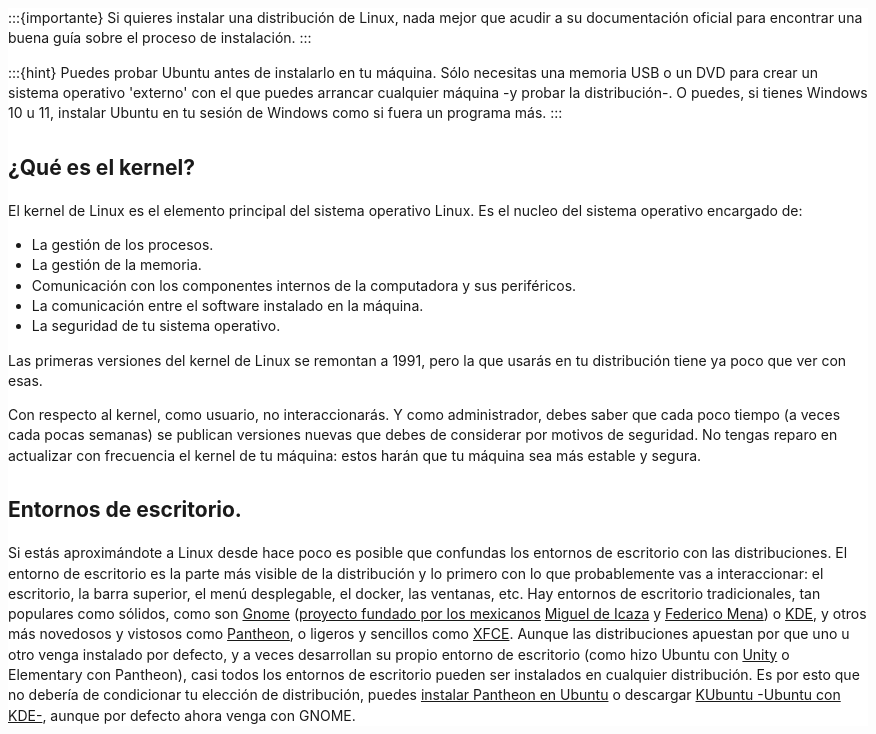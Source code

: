 :::{importante}
Si quieres instalar una distribución de Linux, nada mejor que acudir a su
documentación oficial para encontrar una buena guía sobre el proceso de instalación.
:::

:::{hint}
Puedes probar Ubuntu antes de instalarlo en tu máquina. Sólo necesitas una
memoria USB o un DVD para crear un sistema operativo 'externo' con el que
puedes arrancar cualquier máquina -y probar la distribución-.
O puedes, si tienes Windows 10 u 11, instalar Ubuntu en tu sesión de Windows
como si fuera un programa más.
:::

## ¿Qué es el kernel?

El kernel de Linux es el elemento principal del sistema operativo Linux. Es el nucleo del sistema operativo encargado de:

- La gestión de los procesos.
- La gestión de la memoria.
- Comunicación con los componentes internos de la computadora y sus periféricos.
- La comunicación entre el software instalado en la máquina.
- La seguridad de tu sistema operativo.

Las primeras versiones del kernel de Linux se remontan a 1991, pero la que
usarás en tu distribución tiene ya poco que ver con esas.

Con respecto al kernel, como usuario, no interaccionarás. Y como administrador,
debes saber que cada poco tiempo (a veces cada pocas semanas) se publican
versiones nuevas que debes de considerar por motivos de seguridad. No tengas
reparo en actualizar con frecuencia el kernel de tu máquina: estos harán que tu
máquina sea más estable y segura.


## Entornos de escritorio.

Si estás aproximándote a Linux desde hace poco es posible que confundas los
entornos de escritorio con las distribuciones. El entorno de escritorio es la
parte más visible de la distribución y lo primero con lo que probablemente vas
a interaccionar: el escritorio, la barra superior, el menú desplegable, el
docker, las ventanas, etc. Hay entornos de escritorio tradicionales, tan
populares como sólidos, como son [Gnome](https://www.gnome.org/) ([proyecto
fundado por los
mexicanos](https://www.xataka.com.mx/aplicaciones/miguel-de-icaza-y-federico-mena-los-padres-mexicanos-del-proyecto-gnome-uno-de-los-entornos-de-escritorio-mas-famosos-de-linux)
[Miguel de Icaza](https://en.wikipedia.org/wiki/Miguel_de_Icaza) y [Federico
Mena](https://es.wikipedia.org/wiki/Federico_Mena)) o
[KDE](https://www.kde.org/), y otros más novedosos y vistosos como
[Pantheon](https://www.fosslinux.com/4652/pantheon-everything-you-need-to-know-about-the-elementary-os-desktop.htm/),
o ligeros y sencillos como [XFCE](https://www.xfce.org/). Aunque las
distribuciones apuestan por que uno u otro venga instalado por defecto, y a
veces desarrollan su propio entorno de escritorio (como hizo Ubuntu con
[Unity](https://unity8.io/) o Elementary con Pantheon), casi todos los entornos
de escritorio pueden ser instalados en cualquier distribución. Es por esto que
no debería de condicionar tu elección de distribución, puedes [instalar
Pantheon en
Ubuntu](https://www.maketecheasier.com/install-run-pantheon-desktop-ubuntu/) o
descargar [KUbuntu -Ubuntu con KDE-](https://kubuntu.org/), aunque por defecto
ahora venga con GNOME.
